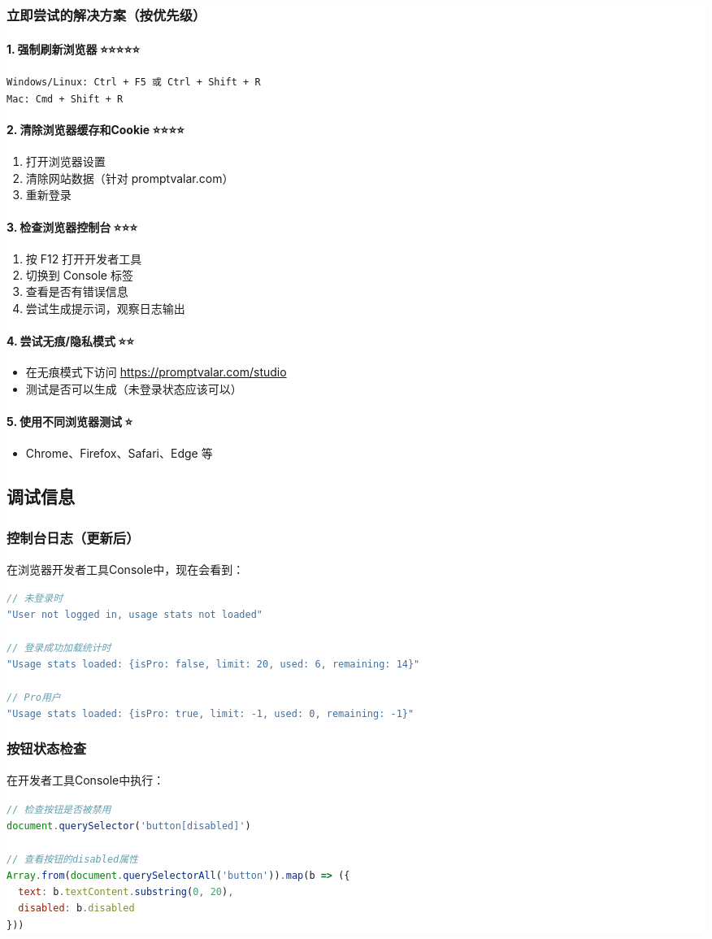 ### 立即尝试的解决方案（按优先级）

#### 1. 强制刷新浏览器 ⭐⭐⭐⭐⭐
```
Windows/Linux: Ctrl + F5 或 Ctrl + Shift + R
Mac: Cmd + Shift + R
```

#### 2. 清除浏览器缓存和Cookie ⭐⭐⭐⭐
1. 打开浏览器设置
2. 清除网站数据（针对 promptvalar.com）
3. 重新登录

#### 3. 检查浏览器控制台 ⭐⭐⭐
1. 按 F12 打开开发者工具
2. 切换到 Console 标签
3. 查看是否有错误信息
4. 尝试生成提示词，观察日志输出

#### 4. 尝试无痕/隐私模式 ⭐⭐
- 在无痕模式下访问 https://promptvalar.com/studio
- 测试是否可以生成（未登录状态应该可以）

#### 5. 使用不同浏览器测试 ⭐
- Chrome、Firefox、Safari、Edge 等

## 调试信息

### 控制台日志（更新后）
在浏览器开发者工具Console中，现在会看到：
```javascript
// 未登录时
"User not logged in, usage stats not loaded"

// 登录成功加载统计时  
"Usage stats loaded: {isPro: false, limit: 20, used: 6, remaining: 14}"

// Pro用户
"Usage stats loaded: {isPro: true, limit: -1, used: 0, remaining: -1}"
```

### 按钮状态检查
在开发者工具Console中执行：
```javascript
// 检查按钮是否被禁用
document.querySelector('button[disabled]')

// 查看按钮的disabled属性
Array.from(document.querySelectorAll('button')).map(b => ({
  text: b.textContent.substring(0, 20),
  disabled: b.disabled
}))
```
